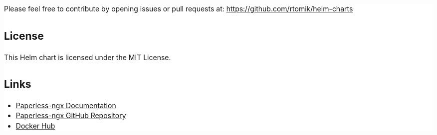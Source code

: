 Please feel free to contribute by opening issues or pull requests at:
https://github.com/rtomik/helm-charts

## License

This Helm chart is licensed under the MIT License.

## Links

- [Paperless-ngx Documentation](https://docs.paperless-ngx.com/)
- [Paperless-ngx GitHub Repository](https://github.com/paperless-ngx/paperless-ngx)
- [Docker Hub](https://hub.docker.com/r/ghcr.io/paperless-ngx/paperless-ngx)